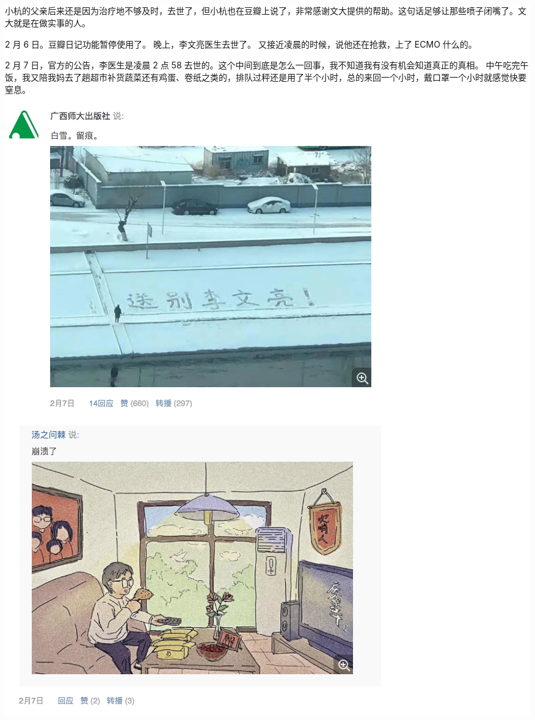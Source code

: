 小杭的父亲后来还是因为治疗地不够及时，去世了，但小杭也在豆瓣上说了，非常感谢文大提供的帮助。这句话足够让那些喷子闭嘴了。文大就是在做实事的人。

2 月 6 日。豆瓣日记功能暂停使用了。
晚上，李文亮医生去世了。
又接近凌晨的时候，说他还在抢救，上了 ECMO 什么的。

2 月 7 日，官方的公告，李医生是凌晨 2 点 58 去世的。这个中间到底是怎么一回事，我不知道我有没有机会知道真正的真相。
中午吃完午饭，我又陪我妈去了趟超市补货蔬菜还有鸡蛋、卷纸之类的，排队过秤还是用了半个小时，总的来回一个小时，戴口罩一个小时就感觉快要窒息。

![](../../assets/images/20200207-1.png)

![](../../assets/images/20200207-2.png)
